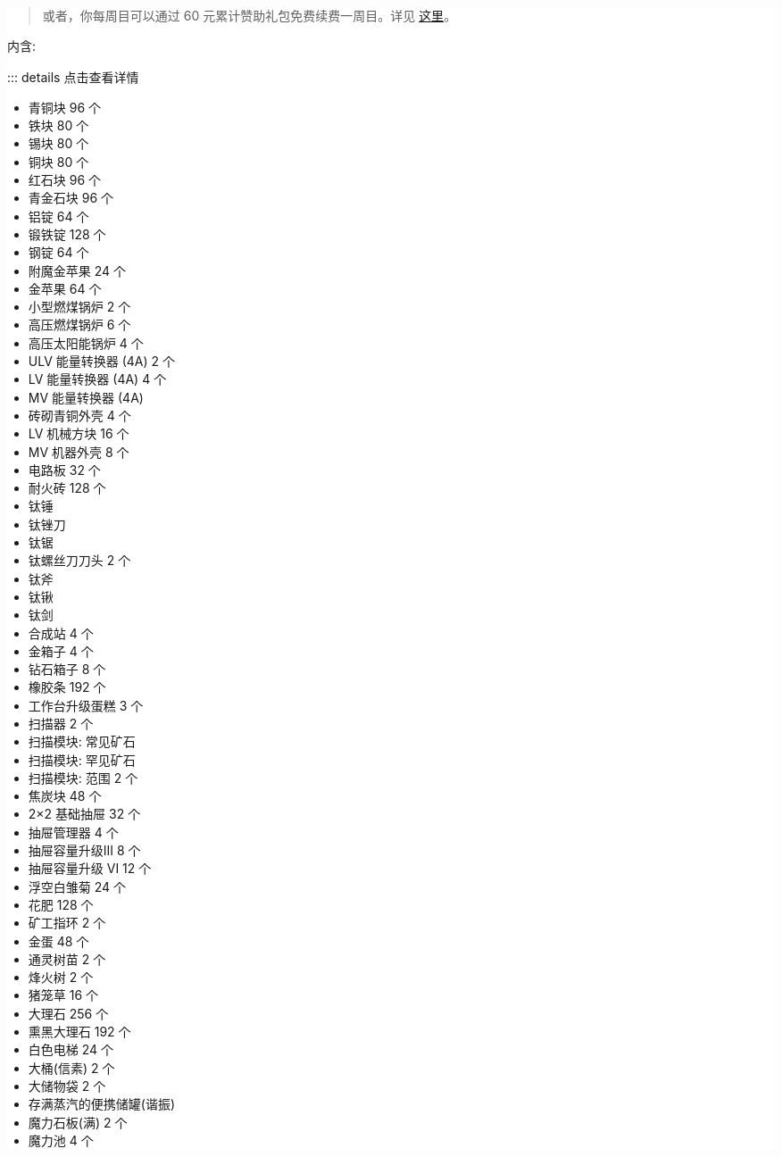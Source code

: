 > 或者，你每周目可以通过 60 元累计赞助礼包免费续费一周目。详见 [这里](https://help.mcstaralliance.com/sponsor/single-product.html)。

内含:

::: details 点击查看详情

- 青铜块 96 个
- 铁块 80 个
- 锡块 80 个
- 铜块 80 个
- 红石块 96 个
- 青金石块 96 个
- 铝锭 64 个
- 锻铁锭 128 个
- 钢锭 64 个
- 附魔金苹果 24 个
- 金苹果 64 个
- 小型燃煤锅炉 2 个
- 高压燃煤锅炉 6 个
- 高压太阳能锅炉 4 个
- ULV 能量转换器 (4A) 2 个
- LV 能量转换器 (4A) 4 个
- MV 能量转换器 (4A)
- 砖砌青铜外壳 4 个
- LV 机械方块 16 个
- MV 机器外壳 8 个
- 电路板 32 个
- 耐火砖 128 个
- 钛锤
- 钛锉刀
- 钛锯
- 钛螺丝刀刀头 2 个
- 钛斧
- 钛锹
- 钛剑
- 合成站 4 个
- 金箱子 4 个
- 钻石箱子 8 个
- 橡胶条 192 个
- 工作台升级蛋糕 3 个
- 扫描器 2 个
- 扫描模块: 常见矿石
- 扫描模块: 罕见矿石
- 扫描模块: 范围 2 个
- 焦炭块 48 个
- 2×2 基础抽屉 32 个
- 抽屉管理器 4 个
- 抽屉容量升级III 8 个
- 抽屉容量升级 VI 12 个
- 浮空白雏菊 24 个
- 花肥 128 个
- 矿工指环 2 个
- 金蛋 48 个
- 通灵树苗 2 个
- 烽火树 2 个
- 猪笼草 16 个
- 大理石 256 个
- 熏黑大理石 192 个
- 白色电梯 24 个
- 大桶(信素) 2 个
- 大储物袋 2 个
- 存满蒸汽的便携储罐(谐振)
- 魔力石板(满) 2 个
- 魔力池 4 个